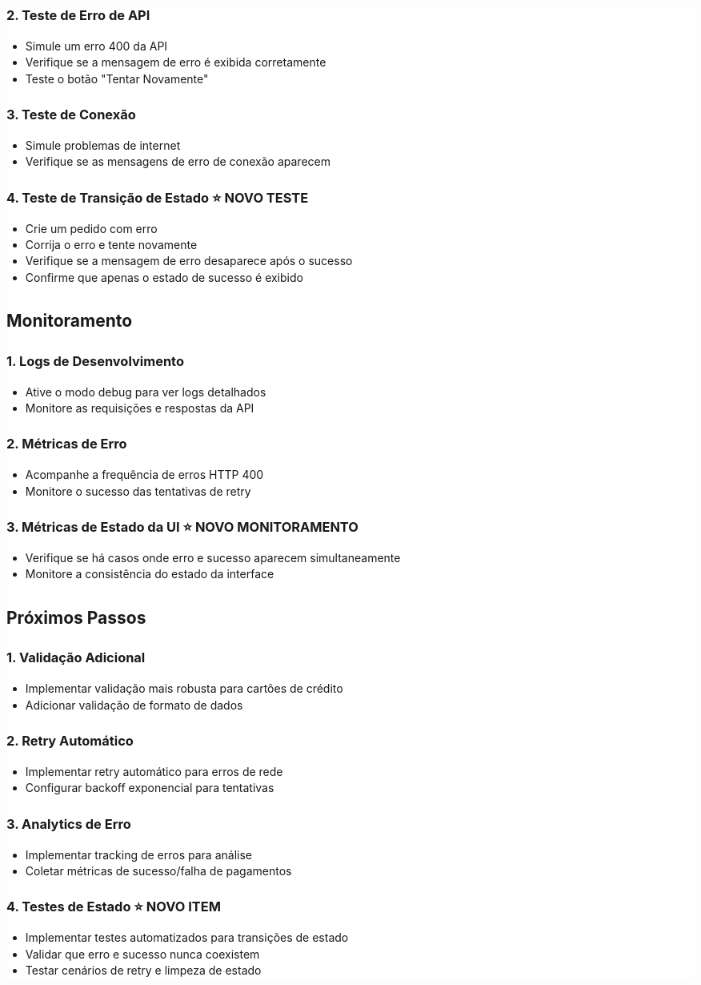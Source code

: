 ### 2. **Teste de Erro de API**
- Simule um erro 400 da API
- Verifique se a mensagem de erro é exibida corretamente
- Teste o botão "Tentar Novamente"

### 3. **Teste de Conexão**
- Simule problemas de internet
- Verifique se as mensagens de erro de conexão aparecem

### 4. **Teste de Transição de Estado** ⭐ **NOVO TESTE**
- Crie um pedido com erro
- Corrija o erro e tente novamente
- Verifique se a mensagem de erro desaparece após o sucesso
- Confirme que apenas o estado de sucesso é exibido

## Monitoramento

### 1. **Logs de Desenvolvimento**
- Ative o modo debug para ver logs detalhados
- Monitore as requisições e respostas da API

### 2. **Métricas de Erro**
- Acompanhe a frequência de erros HTTP 400
- Monitore o sucesso das tentativas de retry

### 3. **Métricas de Estado da UI** ⭐ **NOVO MONITORAMENTO**
- Verifique se há casos onde erro e sucesso aparecem simultaneamente
- Monitore a consistência do estado da interface

## Próximos Passos

### 1. **Validação Adicional**
- Implementar validação mais robusta para cartões de crédito
- Adicionar validação de formato de dados

### 2. **Retry Automático**
- Implementar retry automático para erros de rede
- Configurar backoff exponencial para tentativas

### 3. **Analytics de Erro**
- Implementar tracking de erros para análise
- Coletar métricas de sucesso/falha de pagamentos

### 4. **Testes de Estado** ⭐ **NOVO ITEM**
- Implementar testes automatizados para transições de estado
- Validar que erro e sucesso nunca coexistem
- Testar cenários de retry e limpeza de estado
